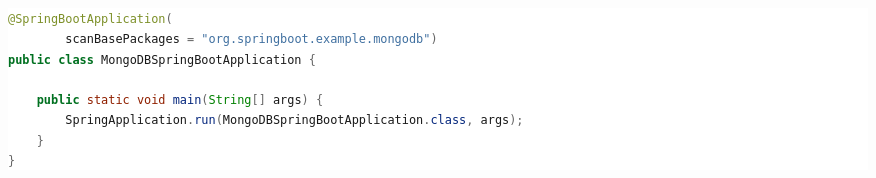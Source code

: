 ```java
@SpringBootApplication(
        scanBasePackages = "org.springboot.example.mongodb")
public class MongoDBSpringBootApplication {

    public static void main(String[] args) {
        SpringApplication.run(MongoDBSpringBootApplication.class, args);
    }
}
```